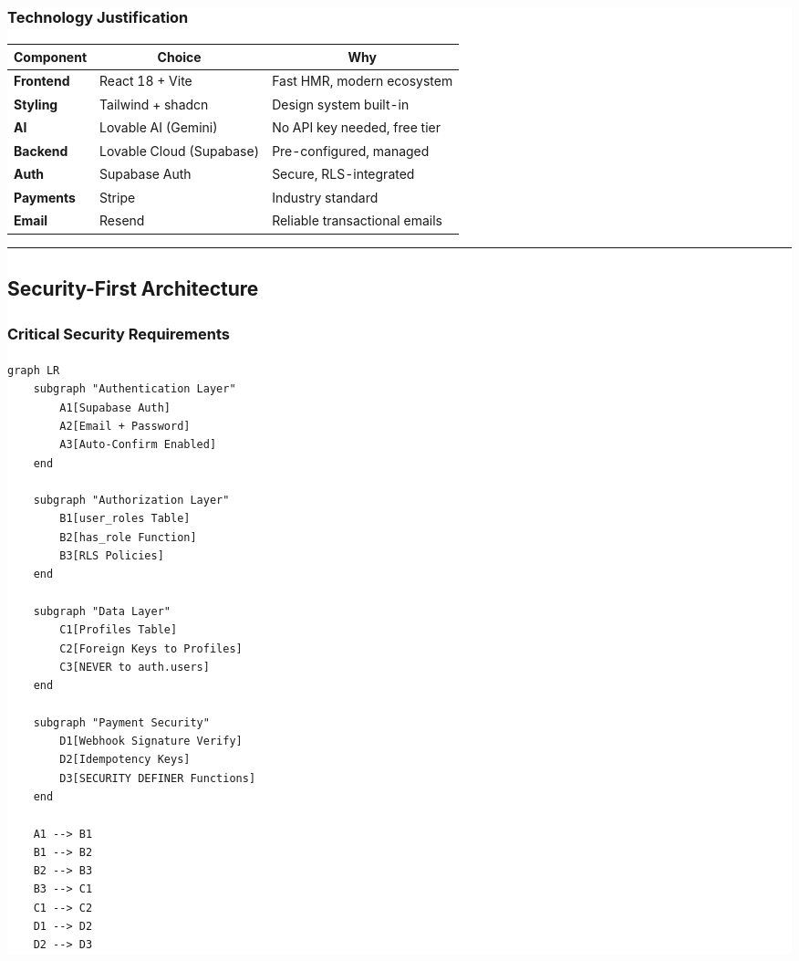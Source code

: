 ### Technology Justification

| Component | Choice | Why |
|-----------|--------|-----|
| **Frontend** | React 18 + Vite | Fast HMR, modern ecosystem |
| **Styling** | Tailwind + shadcn | Design system built-in |
| **AI** | Lovable AI (Gemini) | No API key needed, free tier |
| **Backend** | Lovable Cloud (Supabase) | Pre-configured, managed |
| **Auth** | Supabase Auth | Secure, RLS-integrated |
| **Payments** | Stripe | Industry standard |
| **Email** | Resend | Reliable transactional emails |

---

## Security-First Architecture

### Critical Security Requirements

```mermaid
graph LR
    subgraph "Authentication Layer"
        A1[Supabase Auth]
        A2[Email + Password]
        A3[Auto-Confirm Enabled]
    end
    
    subgraph "Authorization Layer"
        B1[user_roles Table]
        B2[has_role Function]
        B3[RLS Policies]
    end
    
    subgraph "Data Layer"
        C1[Profiles Table]
        C2[Foreign Keys to Profiles]
        C3[NEVER to auth.users]
    end
    
    subgraph "Payment Security"
        D1[Webhook Signature Verify]
        D2[Idempotency Keys]
        D3[SECURITY DEFINER Functions]
    end
    
    A1 --> B1
    B1 --> B2
    B2 --> B3
    B3 --> C1
    C1 --> C2
    D1 --> D2
    D2 --> D3
```
